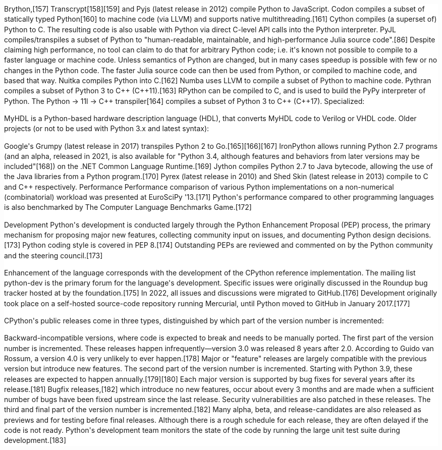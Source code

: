 Brython,[157] Transcrypt[158][159] and Pyjs (latest release in 2012) compile Python to JavaScript.
Codon compiles a subset of statically typed Python[160] to machine code (via LLVM) and supports native multithreading.[161]
Cython compiles (a superset of) Python to C. The resulting code is also usable with Python via direct C-level API calls into the Python interpreter.
PyJL compiles/transpiles a subset of Python to "human-readable, maintainable, and high-performance Julia source code".[86] Despite claiming high performance, no tool can claim to do that for arbitrary Python code; i.e. it's known not possible to compile to a faster language or machine code. Unless semantics of Python are changed, but in many cases speedup is possible with few or no changes in the Python code. The faster Julia source code can then be used from Python, or compiled to machine code, and based that way.
Nuitka compiles Python into C.[162]
Numba uses LLVM to compile a subset of Python to machine code.
Pythran compiles a subset of Python 3 to C++ (C++11).[163]
RPython can be compiled to C, and is used to build the PyPy interpreter of Python.
The Python → 11l → C++ transpiler[164] compiles a subset of Python 3 to C++ (C++17).
Specialized:

MyHDL is a Python-based hardware description language (HDL), that converts MyHDL code to Verilog or VHDL code.
Older projects (or not to be used with Python 3.x and latest syntax):

Google's Grumpy (latest release in 2017) transpiles Python 2 to Go.[165][166][167]
IronPython allows running Python 2.7 programs (and an alpha, released in 2021, is also available for "Python 3.4, although features and behaviors from later versions may be included"[168]) on the .NET Common Language Runtime.[169]
Jython compiles Python 2.7 to Java bytecode, allowing the use of the Java libraries from a Python program.[170]
Pyrex (latest release in 2010) and Shed Skin (latest release in 2013) compile to C and C++ respectively.
Performance
Performance comparison of various Python implementations on a non-numerical (combinatorial) workload was presented at EuroSciPy '13.[171] Python's performance compared to other programming languages is also benchmarked by The Computer Language Benchmarks Game.[172]

Development
Python's development is conducted largely through the Python Enhancement Proposal (PEP) process, the primary mechanism for proposing major new features, collecting community input on issues, and documenting Python design decisions.[173] Python coding style is covered in PEP 8.[174] Outstanding PEPs are reviewed and commented on by the Python community and the steering council.[173]

Enhancement of the language corresponds with the development of the CPython reference implementation. The mailing list python-dev is the primary forum for the language's development. Specific issues were originally discussed in the Roundup bug tracker hosted at by the foundation.[175] In 2022, all issues and discussions were migrated to GitHub.[176] Development originally took place on a self-hosted source-code repository running Mercurial, until Python moved to GitHub in January 2017.[177]

CPython's public releases come in three types, distinguished by which part of the version number is incremented:

Backward-incompatible versions, where code is expected to break and needs to be manually ported. The first part of the version number is incremented. These releases happen infrequently—version 3.0 was released 8 years after 2.0. According to Guido van Rossum, a version 4.0 is very unlikely to ever happen.[178]
Major or "feature" releases are largely compatible with the previous version but introduce new features. The second part of the version number is incremented. Starting with Python 3.9, these releases are expected to happen annually.[179][180] Each major version is supported by bug fixes for several years after its release.[181]
Bugfix releases,[182] which introduce no new features, occur about every 3 months and are made when a sufficient number of bugs have been fixed upstream since the last release. Security vulnerabilities are also patched in these releases. The third and final part of the version number is incremented.[182]
Many alpha, beta, and release-candidates are also released as previews and for testing before final releases. Although there is a rough schedule for each release, they are often delayed if the code is not ready. Python's development team monitors the state of the code by running the large unit test suite during development.[183]
